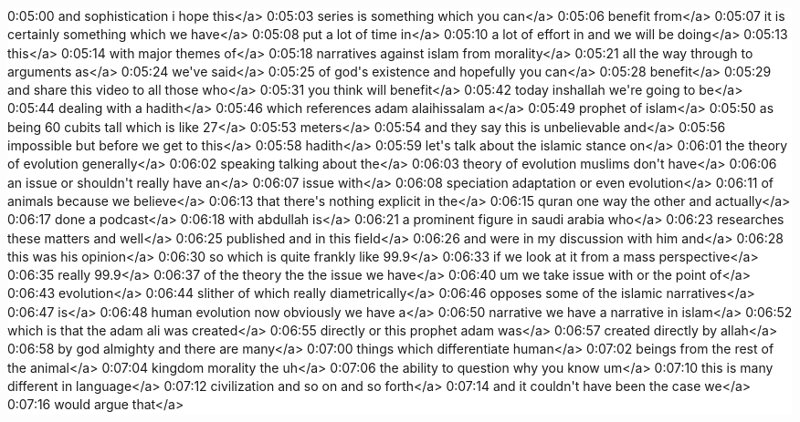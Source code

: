 <a onclick="modifyYTiframeseektime('300)')">0:05:00 and sophistication i hope this<\/a>
<a onclick="modifyYTiframeseektime('303)')">0:05:03 series is something which you can<\/a>
<a onclick="modifyYTiframeseektime('306)')">0:05:06 benefit from<\/a>
<a onclick="modifyYTiframeseektime('307)')">0:05:07 it is certainly something which we have<\/a>
<a onclick="modifyYTiframeseektime('308)')">0:05:08 put a lot of time in<\/a>
<a onclick="modifyYTiframeseektime('310)')">0:05:10 a lot of effort in and we will be doing<\/a>
<a onclick="modifyYTiframeseektime('313)')">0:05:13 this<\/a>
<a onclick="modifyYTiframeseektime('314)')">0:05:14 with major themes of<\/a>
<a onclick="modifyYTiframeseektime('318)')">0:05:18 narratives against islam from morality<\/a>
<a onclick="modifyYTiframeseektime('321)')">0:05:21 all the way through to arguments as<\/a>
<a onclick="modifyYTiframeseektime('324)')">0:05:24 we've said<\/a>
<a onclick="modifyYTiframeseektime('325)')">0:05:25 of god's existence and hopefully you can<\/a>
<a onclick="modifyYTiframeseektime('328)')">0:05:28 benefit<\/a>
<a onclick="modifyYTiframeseektime('329)')">0:05:29 and share this video to all those who<\/a>
<a onclick="modifyYTiframeseektime('331)')">0:05:31 you think will benefit<\/a>
<a onclick="modifyYTiframeseektime('342)')">0:05:42 today inshallah we're going to be<\/a>
<a onclick="modifyYTiframeseektime('344)')">0:05:44 dealing with a hadith<\/a>
<a onclick="modifyYTiframeseektime('346)')">0:05:46 which references adam alaihissalam a<\/a>
<a onclick="modifyYTiframeseektime('349)')">0:05:49 prophet of islam<\/a>
<a onclick="modifyYTiframeseektime('350)')">0:05:50 as being 60 cubits tall which is like 27<\/a>
<a onclick="modifyYTiframeseektime('353)')">0:05:53 meters<\/a>
<a onclick="modifyYTiframeseektime('354)')">0:05:54 and they say this is unbelievable and<\/a>
<a onclick="modifyYTiframeseektime('356)')">0:05:56 impossible but before we get to this<\/a>
<a onclick="modifyYTiframeseektime('358)')">0:05:58 hadith<\/a>
<a onclick="modifyYTiframeseektime('359)')">0:05:59 let's talk about the islamic stance on<\/a>
<a onclick="modifyYTiframeseektime('361)')">0:06:01 the theory of evolution generally<\/a>
<a onclick="modifyYTiframeseektime('362)')">0:06:02 speaking talking about the<\/a>
<a onclick="modifyYTiframeseektime('363)')">0:06:03 theory of evolution muslims don't have<\/a>
<a onclick="modifyYTiframeseektime('366)')">0:06:06 an issue or shouldn't really have an<\/a>
<a onclick="modifyYTiframeseektime('367)')">0:06:07 issue with<\/a>
<a onclick="modifyYTiframeseektime('368)')">0:06:08 speciation adaptation or even evolution<\/a>
<a onclick="modifyYTiframeseektime('371)')">0:06:11 of animals because we believe<\/a>
<a onclick="modifyYTiframeseektime('373)')">0:06:13 that there's nothing explicit in the<\/a>
<a onclick="modifyYTiframeseektime('375)')">0:06:15 quran one way the other and actually<\/a>
<a onclick="modifyYTiframeseektime('377)')">0:06:17 done a podcast<\/a>
<a onclick="modifyYTiframeseektime('378)')">0:06:18 with abdullah is<\/a>
<a onclick="modifyYTiframeseektime('381)')">0:06:21 a prominent figure in saudi arabia who<\/a>
<a onclick="modifyYTiframeseektime('383)')">0:06:23 researches these matters and well<\/a>
<a onclick="modifyYTiframeseektime('385)')">0:06:25 published and in this field<\/a>
<a onclick="modifyYTiframeseektime('386)')">0:06:26 and were in my discussion with him and<\/a>
<a onclick="modifyYTiframeseektime('388)')">0:06:28 this was his opinion<\/a>
<a onclick="modifyYTiframeseektime('390)')">0:06:30 so which is quite frankly like 99.9<\/a>
<a onclick="modifyYTiframeseektime('393)')">0:06:33 if we look at it from a mass perspective<\/a>
<a onclick="modifyYTiframeseektime('395)')">0:06:35 really 99.9<\/a>
<a onclick="modifyYTiframeseektime('397)')">0:06:37 of the theory the the issue we have<\/a>
<a onclick="modifyYTiframeseektime('400)')">0:06:40 um we take issue with or the point of<\/a>
<a onclick="modifyYTiframeseektime('403)')">0:06:43 evolution<\/a>
<a onclick="modifyYTiframeseektime('404)')">0:06:44 slither of which really diametrically<\/a>
<a onclick="modifyYTiframeseektime('406)')">0:06:46 opposes some of the islamic narratives<\/a>
<a onclick="modifyYTiframeseektime('407)')">0:06:47 is<\/a>
<a onclick="modifyYTiframeseektime('408)')">0:06:48 human evolution now obviously we have a<\/a>
<a onclick="modifyYTiframeseektime('410)')">0:06:50 narrative we have a narrative in islam<\/a>
<a onclick="modifyYTiframeseektime('412)')">0:06:52 which is that the adam ali was created<\/a>
<a onclick="modifyYTiframeseektime('415)')">0:06:55 directly or this prophet adam was<\/a>
<a onclick="modifyYTiframeseektime('417)')">0:06:57 created directly by allah<\/a>
<a onclick="modifyYTiframeseektime('418)')">0:06:58 by god almighty and there are many<\/a>
<a onclick="modifyYTiframeseektime('420)')">0:07:00 things which differentiate human<\/a>
<a onclick="modifyYTiframeseektime('422)')">0:07:02 beings from the rest of the animal<\/a>
<a onclick="modifyYTiframeseektime('424)')">0:07:04 kingdom morality the uh<\/a>
<a onclick="modifyYTiframeseektime('426)')">0:07:06 the ability to question why you know um<\/a>
<a onclick="modifyYTiframeseektime('430)')">0:07:10 this is many different in language<\/a>
<a onclick="modifyYTiframeseektime('432)')">0:07:12 civilization and so on and so forth<\/a>
<a onclick="modifyYTiframeseektime('434)')">0:07:14 and it couldn't have been the case we<\/a>
<a onclick="modifyYTiframeseektime('436)')">0:07:16 would argue that<\/a>